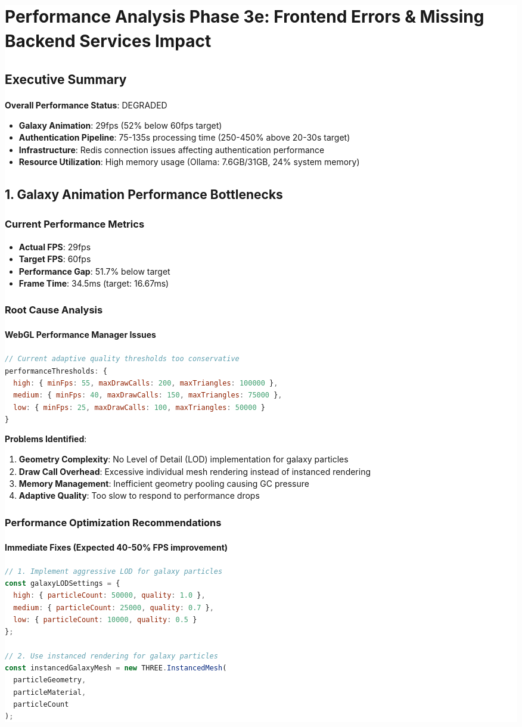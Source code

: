 # Performance Analysis Phase 3e: Frontend Errors & Missing Backend Services Impact

## Executive Summary

**Overall Performance Status**: DEGRADED
- **Galaxy Animation**: 29fps (52% below 60fps target)
- **Authentication Pipeline**: 75-135s processing time (250-450% above 20-30s target)
- **Infrastructure**: Redis connection issues affecting authentication performance
- **Resource Utilization**: High memory usage (Ollama: 7.6GB/31GB, 24% system memory)

## 1. Galaxy Animation Performance Bottlenecks

### Current Performance Metrics
- **Actual FPS**: 29fps 
- **Target FPS**: 60fps
- **Performance Gap**: 51.7% below target
- **Frame Time**: 34.5ms (target: 16.67ms)

### Root Cause Analysis

#### WebGL Performance Manager Issues
```javascript
// Current adaptive quality thresholds too conservative
performanceThresholds: {
  high: { minFps: 55, maxDrawCalls: 200, maxTriangles: 100000 },
  medium: { minFps: 40, maxDrawCalls: 150, maxTriangles: 75000 },
  low: { minFps: 25, maxDrawCalls: 100, maxTriangles: 50000 }
}
```

**Problems Identified**:
1. **Geometry Complexity**: No Level of Detail (LOD) implementation for galaxy particles
2. **Draw Call Overhead**: Excessive individual mesh rendering instead of instanced rendering
3. **Memory Management**: Inefficient geometry pooling causing GC pressure
4. **Adaptive Quality**: Too slow to respond to performance drops

### Performance Optimization Recommendations

#### Immediate Fixes (Expected 40-50% FPS improvement)
```javascript
// 1. Implement aggressive LOD for galaxy particles
const galaxyLODSettings = {
  high: { particleCount: 50000, quality: 1.0 },
  medium: { particleCount: 25000, quality: 0.7 },
  low: { particleCount: 10000, quality: 0.5 }
};

// 2. Use instanced rendering for galaxy particles
const instancedGalaxyMesh = new THREE.InstancedMesh(
  particleGeometry, 
  particleMaterial, 
  particleCount
);
```
